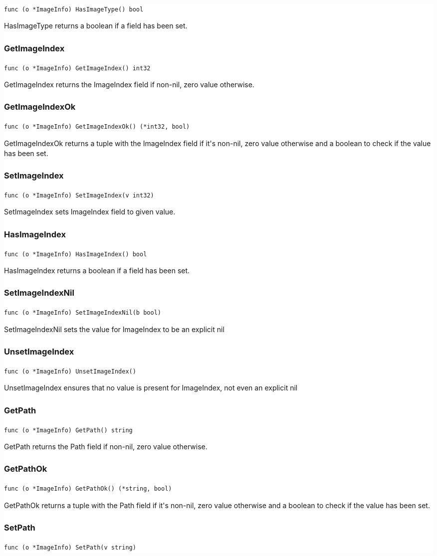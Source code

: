 `func (o *ImageInfo) HasImageType() bool`

HasImageType returns a boolean if a field has been set.

### GetImageIndex

`func (o *ImageInfo) GetImageIndex() int32`

GetImageIndex returns the ImageIndex field if non-nil, zero value otherwise.

### GetImageIndexOk

`func (o *ImageInfo) GetImageIndexOk() (*int32, bool)`

GetImageIndexOk returns a tuple with the ImageIndex field if it's non-nil, zero value otherwise
and a boolean to check if the value has been set.

### SetImageIndex

`func (o *ImageInfo) SetImageIndex(v int32)`

SetImageIndex sets ImageIndex field to given value.

### HasImageIndex

`func (o *ImageInfo) HasImageIndex() bool`

HasImageIndex returns a boolean if a field has been set.

### SetImageIndexNil

`func (o *ImageInfo) SetImageIndexNil(b bool)`

 SetImageIndexNil sets the value for ImageIndex to be an explicit nil

### UnsetImageIndex
`func (o *ImageInfo) UnsetImageIndex()`

UnsetImageIndex ensures that no value is present for ImageIndex, not even an explicit nil
### GetPath

`func (o *ImageInfo) GetPath() string`

GetPath returns the Path field if non-nil, zero value otherwise.

### GetPathOk

`func (o *ImageInfo) GetPathOk() (*string, bool)`

GetPathOk returns a tuple with the Path field if it's non-nil, zero value otherwise
and a boolean to check if the value has been set.

### SetPath

`func (o *ImageInfo) SetPath(v string)`
